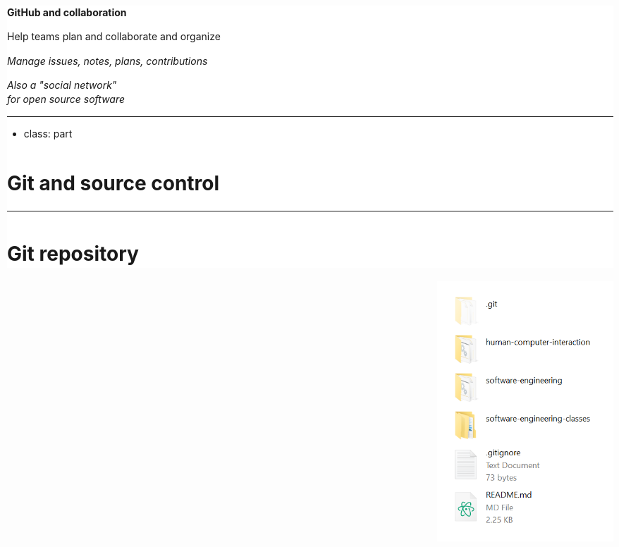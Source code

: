**GitHub and collaboration**

Help teams plan and collaborate and organize

<div class="fragment">

_Manage issues, notes, plans, contributions_

_Also a "social network"  
for open source software_

</div>

****************************************************************************************************
- class: part

# **Git and source control**

----------------------------------------------------------------------------------------------------

# Git repository

<img src="images/collaborative/folder.png" style="float:right;max-width:250px;margin-left:20px" />
